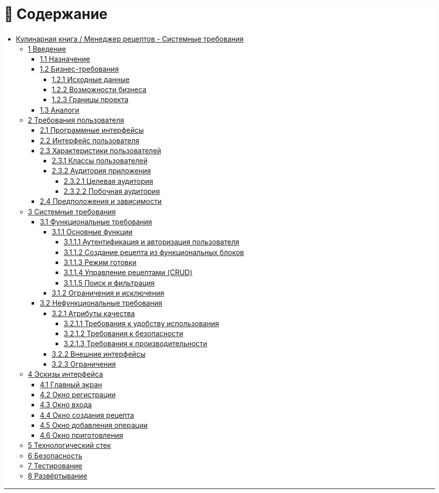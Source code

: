 # 📑 Содержание

- [Кулинарная книга / Менеджер рецептов - Системные требования](#кулинарная-книга--менеджер-рецептов---системные-требования)
  - [1 Введение](#1-введение)
    - [1.1 Назначение](#11-назначение)
    - [1.2 Бизнес-требования](#12-бизнес-требования)
      - [1.2.1 Исходные данные](#121-исходные-данные)
      - [1.2.2 Возможности бизнеса](#122-возможности-бизнеса)
      - [1.2.3 Границы проекта](#123-границы-проекта)
    - [1.3 Аналоги](#13-аналогии)
  - [2 Требования пользователя](#2-требования-пользователя)
    - [2.1 Программные интерфейсы](#21-программные-интерфейсы)
    - [2.2 Интерфейс пользователя](#22-интерфейс-пользователя)
    - [2.3 Характеристики пользователей](#23-характеристики-пользователей)
      - [2.3.1 Классы пользователей](#231-классы-пользователей)
      - [2.3.2 Аудитория приложения](#232-аудитория-приложения)
        - [2.3.2.1 Целевая аудитория](#2321-целевая-аудитория)
        - [2.3.2.2 Побочная аудитория](#2322-побочная-аудитория)
    - [2.4 Предположения и зависимости](#24-предположения-и-зависимости)
  - [3 Системные требования](#3-системные-требования)
    - [3.1 Функциональные требования](#31-функциональные-требования)
      - [3.1.1 Основные функции](#311-основные-функции)
        - [3.1.1.1 Аутентификация и авторизация пользователя](#3111-аутентификация-и-авторизация-пользователя)
        - [3.1.1.2 Создание рецепта из функциональных блоков](#3112-создание-рецепта-из-функциональных-блоков)
        - [3.1.1.3 Режим готовки](#3113-режим-готовки)
        - [3.1.1.4 Управление рецептами (CRUD)](#3114-управление-рецептами-crud)
        - [3.1.1.5 Поиск и фильтрация](#3115-поиск-и-фильтрация)
      - [3.1.2 Ограничения и исключения](#312-ограничения-и-исключения)
    - [3.2 Нефункциональные требования](#32-нефункциональные-требования)
      - [3.2.1 Атрибуты качества](#321-атрибуты-качества)
        - [3.2.1.1 Требования к удобству использования](#3211-требования-к-удобству-использования)
        - [3.2.1.2 Требования к безопасности](#3212-требования-к-безопасности)
        - [3.2.1.3 Требования к производительности](#3213-требования-к-производительности)
      - [3.2.2 Внешние интерфейсы](#322-внешние-интерфейсы)
      - [3.2.3 Ограничения](#323-ограничения)
  - [4 Эскизы интерфейса](#4-эскизы-интерфейса)
    - [4.1 Главный экран](#41-главный-экран)
    - [4.2 Окно регистрации](#42-окно-регистрации)
    - [4.3 Окно входа](#43-окно-входа)
    - [4.4 Окно создания рецепта](#44-окно-создания-рецепта)
    - [4.5 Окно добавления операции](#45-окно-добавления-операции)
    - [4.6 Окно приготовления](#46-окно-приготовления)
  - [5 Технологический стек](#5-технологический-стек)
  - [6 Безопасность](#6-безопасность)
  - [7 Тестирование](#7-тестирование)
  - [8 Развёртывание](#8-развёртывание)

---